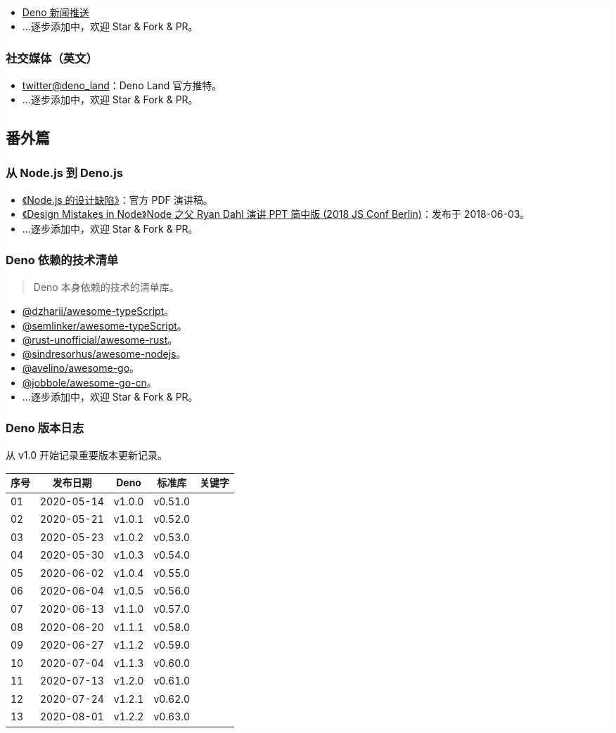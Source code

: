 - [Deno 新闻推送](https://deno.news)
- ...逐步添加中，欢迎 Star & Fork & PR。

### 社交媒体（英文）

- [twitter@deno_land](https://twitter.com/deno_land)：Deno Land 官方推特。
- ...逐步添加中，欢迎 Star & Fork & PR。

## 番外篇
  
### 从 Node.js 到 Deno.js

- [《Node.js 的设计缺陷》](http://tinyclouds.org/jsconf2018.pdf)：官方 PDF 演讲稿。
- [《Design Mistakes in Node》Node 之父 Ryan Dahl 演讲 PPT 简中版 (2018 JS Conf Berlin)](https://zhuanlan.zhihu.com/p/37637923)：发布于 2018-06-03。
- ...逐步添加中，欢迎 Star & Fork & PR。

### Deno 依赖的技术清单

> Deno 本身依赖的技术的清单库。

- [@dzharii/awesome-typeScript](https://github.com/dzharii/awesome-typescript)。
- [@semlinker/awesome-typeScript](https://github.com/semlinker/awesome-typescript)。
- [@rust-unofficial/awesome-rust](https://github.com/rust-unofficial/awesome-rust)。
- [@sindresorhus/awesome-nodejs](https://github.com/sindresorhus/awesome-nodejs)。
- [@avelino/awesome-go](https://github.com/avelino/awesome-go)。
- [@jobbole/awesome-go-cn](https://github.com/jobbole/awesome-go-cn)。
- ...逐步添加中，欢迎 Star & Fork & PR。
  
### Deno 版本日志

从 v1.0 开始记录重要版本更新记录。

| 序号 | 发布日期 | Deno | 标准库 | 关键字 |
| --- | --- | --- | --- | --- |
| 01 | 2020-05-14  | v1.0.0 | v0.51.0 |
| 02 | 2020-05-21 | v1.0.1 | v0.52.0 |
| 03 | 2020-05-23 | v1.0.2 | v0.53.0 |
| 04 | 2020-05-30  | v1.0.3 | v0.54.0 |
| 05 | 2020-06-02 | v1.0.4 | v0.55.0 |
| 06 | 2020-06-04 | v1.0.5 | v0.56.0 |
| 07 | 2020-06-13 | v1.1.0 | v0.57.0 |
| 08 | 2020-06-20  | v1.1.1 | v0.58.0 |
| 09 | 2020-06-27 | v1.1.2 | v0.59.0 |
| 10 | 2020-07-04 | v1.1.3 | v0.60.0 |
| 11 | 2020-07-13 | v1.2.0 | v0.61.0 |
| 12 | 2020-07-24 | v1.2.1 | v0.62.0 |
| 13 | 2020-08-01 | v1.2.2 | v0.63.0 |

